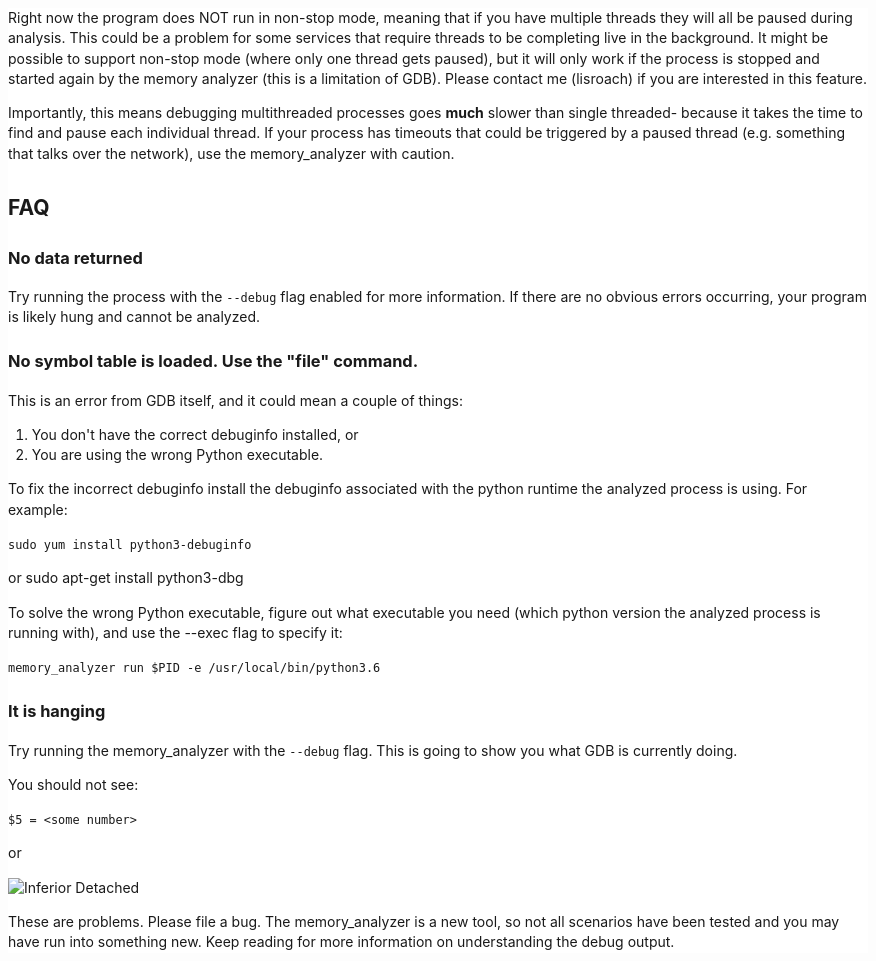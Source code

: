 Right now the program does NOT run in non-stop mode, meaning that if you have multiple threads they will all be paused during analysis. This could be a problem for some services that require threads to be completing live in the background. It might be possible to support non-stop mode (where only one thread gets paused), but it will only work if the process is stopped and started again by the memory analyzer (this is a limitation of GDB). Please contact me (lisroach) if you are interested in this feature.

Importantly, this means debugging multithreaded processes goes **much** slower than single threaded- because it takes the time to find and pause each individual thread. If your process has timeouts that could be triggered by a paused thread (e.g. something that talks over the network), use the memory_analyzer with caution.


## FAQ

### No data returned

Try running the process with the `--debug` flag enabled for more information. If there are no obvious errors occurring, your program is likely hung and cannot be analyzed.


### No symbol table is loaded.  Use the "file" command.

This is an error from GDB itself, and it could mean a couple of things:
1. You don't have the correct debuginfo installed, or
2. You are using the wrong Python executable.

To fix the incorrect debuginfo install the debuginfo associated with the python runtime the analyzed process is using. For example:

    sudo yum install python3-debuginfo

or
    sudo apt-get install python3-dbg


To solve the wrong Python executable, figure out what executable you need (which python version the analyzed process is running with), and use the --exec flag to specify it:

    memory_analyzer run $PID -e /usr/local/bin/python3.6


### It is hanging

Try running the memory_analyzer with the `--debug` flag. This is going to show you what GDB is currently doing.

You should not see:

`$5 = <some number>`

or

![Inferior Detached](images/inferior_detached.png)

These are problems. Please file a bug. The memory_analyzer is a new tool, so not all scenarios have been tested and you may have run into something new. Keep reading for more information on understanding the debug output.
